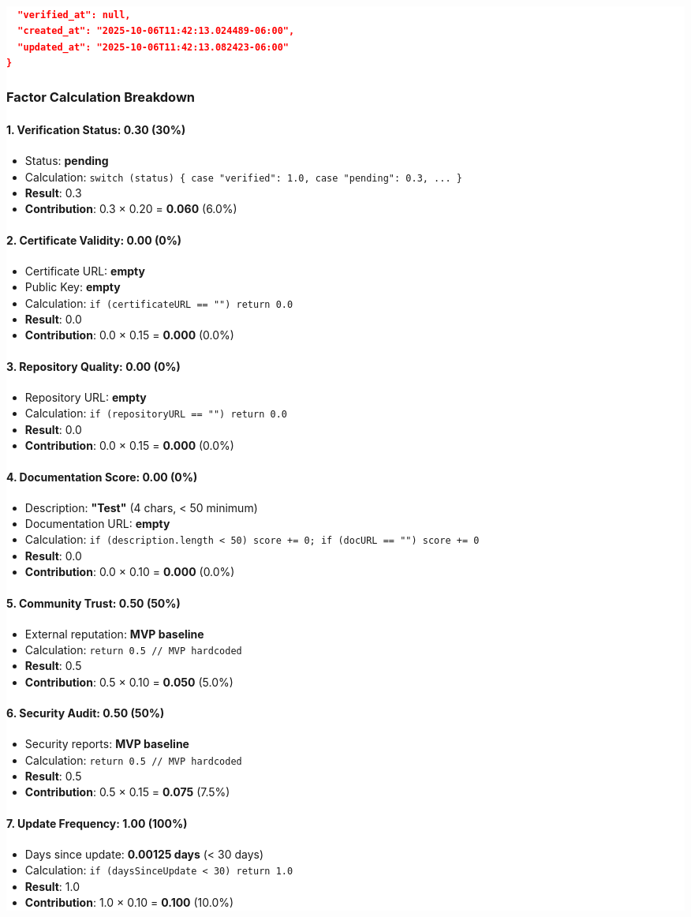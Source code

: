 ```json
  "verified_at": null,
  "created_at": "2025-10-06T11:42:13.024489-06:00",
  "updated_at": "2025-10-06T11:42:13.082423-06:00"
}
```

### Factor Calculation Breakdown

#### 1. Verification Status: **0.30** (30%)
- Status: **pending**
- Calculation: `switch (status) { case "verified": 1.0, case "pending": 0.3, ... }`
- **Result**: 0.3
- **Contribution**: 0.3 × 0.20 = **0.060** (6.0%)

#### 2. Certificate Validity: **0.00** (0%)
- Certificate URL: **empty**
- Public Key: **empty**
- Calculation: `if (certificateURL == "") return 0.0`
- **Result**: 0.0
- **Contribution**: 0.0 × 0.15 = **0.000** (0.0%)

#### 3. Repository Quality: **0.00** (0%)
- Repository URL: **empty**
- Calculation: `if (repositoryURL == "") return 0.0`
- **Result**: 0.0
- **Contribution**: 0.0 × 0.15 = **0.000** (0.0%)

#### 4. Documentation Score: **0.00** (0%)
- Description: **"Test"** (4 chars, < 50 minimum)
- Documentation URL: **empty**
- Calculation: `if (description.length < 50) score += 0; if (docURL == "") score += 0`
- **Result**: 0.0
- **Contribution**: 0.0 × 0.10 = **0.000** (0.0%)

#### 5. Community Trust: **0.50** (50%)
- External reputation: **MVP baseline**
- Calculation: `return 0.5 // MVP hardcoded`
- **Result**: 0.5
- **Contribution**: 0.5 × 0.10 = **0.050** (5.0%)

#### 6. Security Audit: **0.50** (50%)
- Security reports: **MVP baseline**
- Calculation: `return 0.5 // MVP hardcoded`
- **Result**: 0.5
- **Contribution**: 0.5 × 0.15 = **0.075** (7.5%)

#### 7. Update Frequency: **1.00** (100%)
- Days since update: **0.00125 days** (< 30 days)
- Calculation: `if (daysSinceUpdate < 30) return 1.0`
- **Result**: 1.0
- **Contribution**: 1.0 × 0.10 = **0.100** (10.0%)
